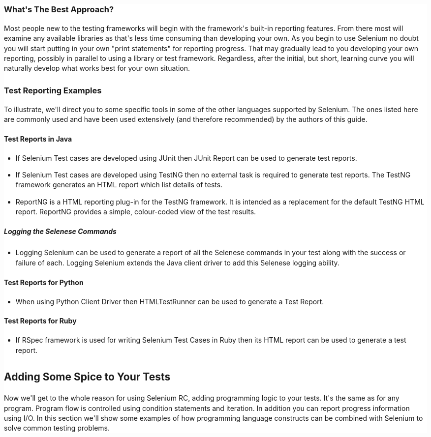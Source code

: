 ### What's The Best Approach? 

Most people new to the testing frameworks will begin with the framework's
built-in reporting features.  From there most will examine any available libraries
as that's less time consuming than developing your own.  As you begin to use
Selenium no doubt you will start putting in your own "print statements" for 
reporting progress.  That may gradually lead to you developing your own 
reporting, possibly in parallel to using a library or test framework.  Regardless,
after the initial, but short, learning curve you will naturally develop what works
best for your own situation.

### Test Reporting Examples

To illustrate, we'll direct you to some specific tools in some of the other languages 
supported by Selenium.  The ones listed here are commonly used and have been used 
extensively (and therefore recommended) by the authors of this guide.

#### Test Reports in Java

* If Selenium Test cases are developed using JUnit then JUnit Report can be used
  to generate test reports. 

* If Selenium Test cases are developed using TestNG then no external task 
  is required to generate test reports. The TestNG framework generates an 
  HTML report which list details of tests. 

* ReportNG is a HTML reporting plug-in for the TestNG framework. 
  It is intended as a replacement for the default TestNG HTML report. 
  ReportNG provides a simple, colour-coded view of the test results. 
  
##### Logging the Selenese Commands

* Logging Selenium can be used to generate a report of all the Selenese commands
  in your test along with the success or failure of each. Logging Selenium extends
  the Java client driver to add this Selenese logging ability.

#### Test Reports for Python

* When using Python Client Driver then HTMLTestRunner can be used to
  generate a Test Report.

#### Test Reports for Ruby

* If RSpec framework is used for writing Selenium Test Cases in Ruby
  then its HTML report can be used to generate a test report.


## Adding Some Spice to Your Tests

Now we'll get to the whole reason for using Selenium RC, adding programming logic to your tests.
It's the same as for any program.  Program flow is controlled using condition statements
and iteration.  In addition you can report progress information using I/O.  In this section
we'll show some examples of how programming language constructs can be combined with 
Selenium to solve common testing problems. 
